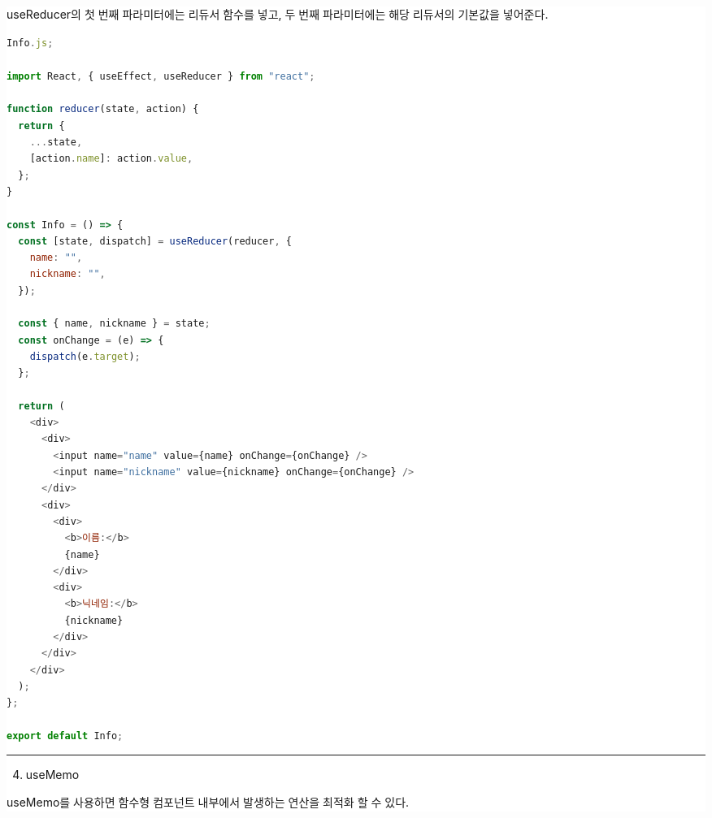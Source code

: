 useReducer의 첫 번째 파라미터에는 리듀서 함수를 넣고, 두 번째 파라미터에는 해당 리듀서의 기본값을 넣어준다.

```js
Info.js;

import React, { useEffect, useReducer } from "react";

function reducer(state, action) {
  return {
    ...state,
    [action.name]: action.value,
  };
}

const Info = () => {
  const [state, dispatch] = useReducer(reducer, {
    name: "",
    nickname: "",
  });

  const { name, nickname } = state;
  const onChange = (e) => {
    dispatch(e.target);
  };

  return (
    <div>
      <div>
        <input name="name" value={name} onChange={onChange} />
        <input name="nickname" value={nickname} onChange={onChange} />
      </div>
      <div>
        <div>
          <b>이름:</b>
          {name}
        </div>
        <div>
          <b>닉네임:</b>
          {nickname}
        </div>
      </div>
    </div>
  );
};

export default Info;
```

---

4. useMemo

useMemo를 사용하면 함수형 컴포넌트 내부에서 발생하는 연산을 최적화 할 수 있다.
